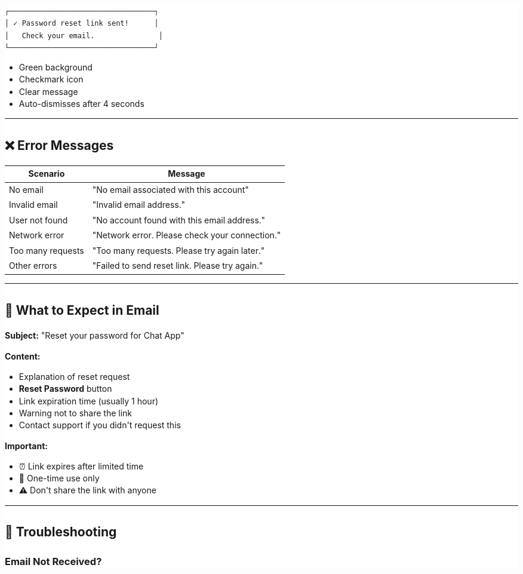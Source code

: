```
┌──────────────────────────────────┐
│ ✓ Password reset link sent!      │
│   Check your email.               │
└──────────────────────────────────┘
```
- Green background
- Checkmark icon
- Clear message
- Auto-dismisses after 4 seconds

---

## ❌ Error Messages

| Scenario | Message |
|----------|---------|
| No email | "No email associated with this account" |
| Invalid email | "Invalid email address." |
| User not found | "No account found with this email address." |
| Network error | "Network error. Please check your connection." |
| Too many requests | "Too many requests. Please try again later." |
| Other errors | "Failed to send reset link. Please try again." |

---

## 📧 What to Expect in Email

**Subject:** "Reset your password for Chat App"

**Content:**
- Explanation of reset request
- **Reset Password** button
- Link expiration time (usually 1 hour)
- Warning not to share the link
- Contact support if you didn't request this

**Important:**
- ⏰ Link expires after limited time
- 🔐 One-time use only
- ⚠️ Don't share the link with anyone

---

## 🚫 Troubleshooting

### Email Not Received?
